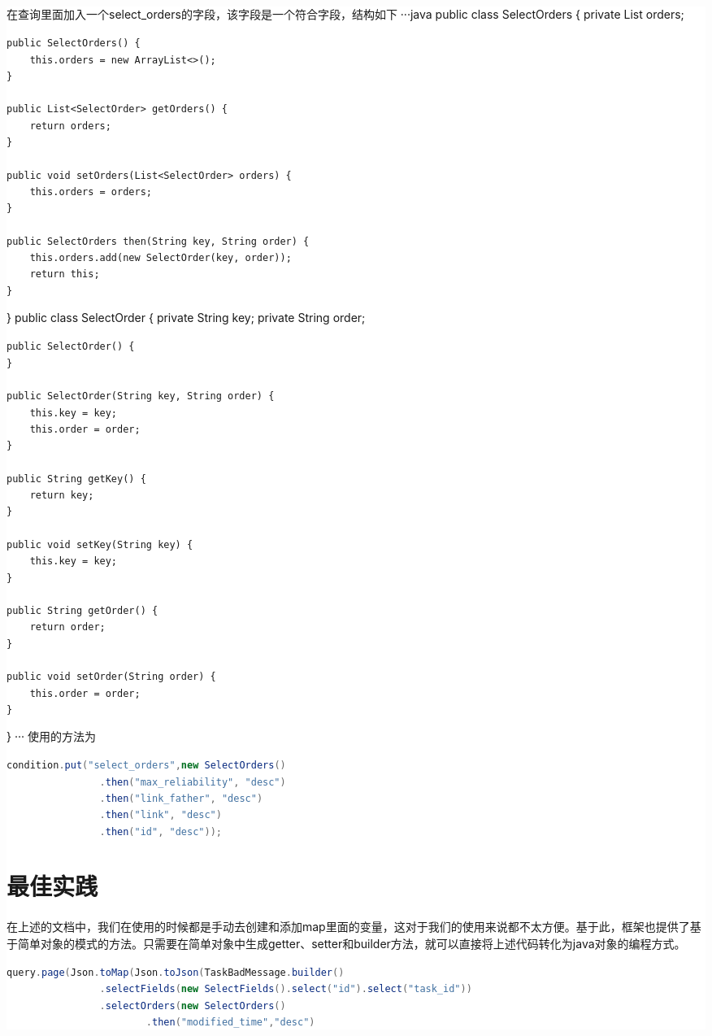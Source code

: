 在查询里面加入一个select_orders的字段，该字段是一个符合字段，结构如下
···java
public class SelectOrders {
    private List<SelectOrder> orders;

    public SelectOrders() {
        this.orders = new ArrayList<>();
    }

    public List<SelectOrder> getOrders() {
        return orders;
    }

    public void setOrders(List<SelectOrder> orders) {
        this.orders = orders;
    }

    public SelectOrders then(String key, String order) {
        this.orders.add(new SelectOrder(key, order));
        return this;
    }
}
public class SelectOrder {
    private String key;
    private String order;

    public SelectOrder() {
    }

    public SelectOrder(String key, String order) {
        this.key = key;
        this.order = order;
    }

    public String getKey() {
        return key;
    }

    public void setKey(String key) {
        this.key = key;
    }

    public String getOrder() {
        return order;
    }

    public void setOrder(String order) {
        this.order = order;
    }
}
···
使用的方法为
```java
condition.put("select_orders",new SelectOrders()
                .then("max_reliability", "desc")
                .then("link_father", "desc")
                .then("link", "desc")
                .then("id", "desc"));
```
# 最佳实践
在上述的文档中，我们在使用的时候都是手动去创建和添加map里面的变量，这对于我们的使用来说都不太方便。基于此，框架也提供了基于简单对象的模式的方法。只需要在简单对象中生成getter、setter和builder方法，就可以直接将上述代码转化为java对象的编程方式。
```java
query.page(Json.toMap(Json.toJson(TaskBadMessage.builder()
                .selectFields(new SelectFields().select("id").select("task_id"))
                .selectOrders(new SelectOrders()
                        .then("modified_time","desc")
```